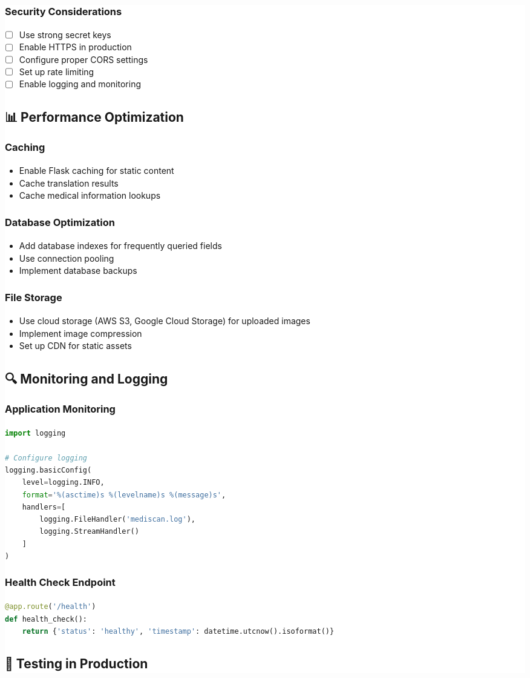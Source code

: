 ### Security Considerations
- [ ] Use strong secret keys
- [ ] Enable HTTPS in production
- [ ] Configure proper CORS settings
- [ ] Set up rate limiting
- [ ] Enable logging and monitoring

## 📊 Performance Optimization

### Caching
- Enable Flask caching for static content
- Cache translation results
- Cache medical information lookups

### Database Optimization
- Add database indexes for frequently queried fields
- Use connection pooling
- Implement database backups

### File Storage
- Use cloud storage (AWS S3, Google Cloud Storage) for uploaded images
- Implement image compression
- Set up CDN for static assets

## 🔍 Monitoring and Logging

### Application Monitoring
```python
import logging

# Configure logging
logging.basicConfig(
    level=logging.INFO,
    format='%(asctime)s %(levelname)s %(message)s',
    handlers=[
        logging.FileHandler('mediscan.log'),
        logging.StreamHandler()
    ]
)
```

### Health Check Endpoint
```python
@app.route('/health')
def health_check():
    return {'status': 'healthy', 'timestamp': datetime.utcnow().isoformat()}
```

## 🧪 Testing in Production
